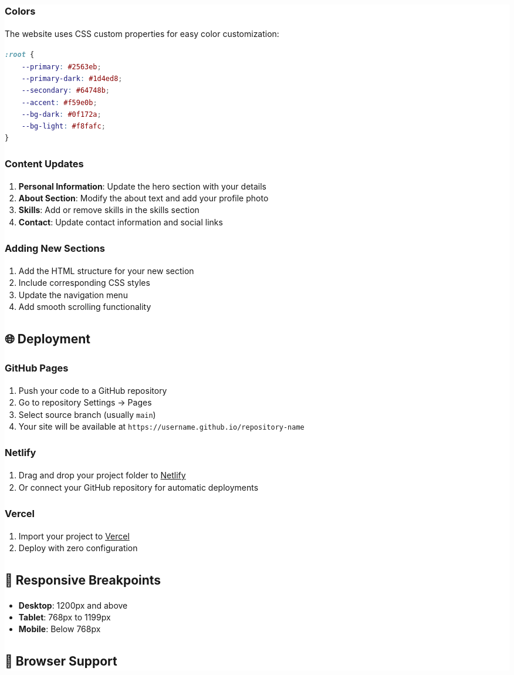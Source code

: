 ### Colors
The website uses CSS custom properties for easy color customization:

```css
:root {
    --primary: #2563eb;
    --primary-dark: #1d4ed8;
    --secondary: #64748b;
    --accent: #f59e0b;
    --bg-dark: #0f172a;
    --bg-light: #f8fafc;
}
```

### Content Updates
1. **Personal Information**: Update the hero section with your details
2. **About Section**: Modify the about text and add your profile photo
3. **Skills**: Add or remove skills in the skills section
4. **Contact**: Update contact information and social links

### Adding New Sections
1. Add the HTML structure for your new section
2. Include corresponding CSS styles
3. Update the navigation menu
4. Add smooth scrolling functionality

## 🌐 Deployment

### GitHub Pages
1. Push your code to a GitHub repository
2. Go to repository Settings → Pages
3. Select source branch (usually `main`)
4. Your site will be available at `https://username.github.io/repository-name`

### Netlify
1. Drag and drop your project folder to [Netlify](https://netlify.com)
2. Or connect your GitHub repository for automatic deployments

### Vercel
1. Import your project to [Vercel](https://vercel.com)
2. Deploy with zero configuration

## 📱 Responsive Breakpoints

- **Desktop**: 1200px and above
- **Tablet**: 768px to 1199px
- **Mobile**: Below 768px

## 🔧 Browser Support
